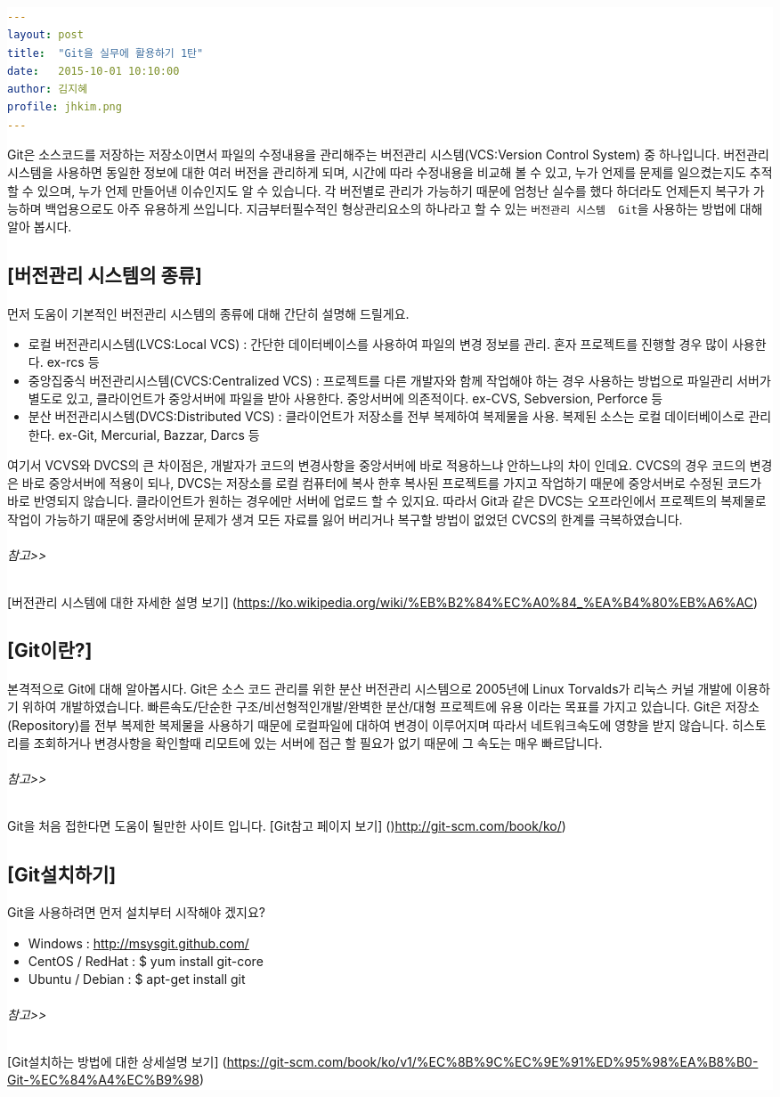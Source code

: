 ```yaml
---
layout: post
title:  "Git을 실무에 활용하기 1탄"
date:   2015-10-01 10:10:00
author: 김지혜
profile: jhkim.png
---
```


Git은 소스코드를 저장하는 저장소이면서 파일의 수정내용을 관리해주는 버전관리 시스템(VCS:Version Control System) 중 하나입니다. 버전관리 시스템을 사용하면 동일한 정보에 대한 여러 버전을 관리하게 되며, 시간에 따라 수정내용을 비교해 볼 수 있고, 누가 언제를 문제를 일으켰는지도 추적할 수 있으며, 누가 언제 만들어낸 이슈인지도 알 수 있습니다. 각 버전별로 관리가 가능하기 때문에 엄청난 실수를 했다 하더라도 언제든지 복구가 가능하며 백업용으로도 아주 유용하게 쓰입니다. 지금부터필수적인 형상관리요소의 하나라고 할 수 있는 `버전관리 시스템  Git`을 사용하는 방법에 대해 알아 봅시다.

## [버전관리 시스템의 종류]
먼저 도움이 기본적인 버전관리 시스템의 종류에 대해 간단히 설명해 드릴게요.

- 로컬 버전관리시스템(LVCS:Local VCS) : 간단한 데이터베이스를 사용하여 파일의 변경 정보를 관리. 혼자 프로젝트를 진행할 경우 많이 사용한다. ex-rcs 등
- 중앙집중식 버전관리시스템(CVCS:Centralized VCS) : 프로젝트를 다른 개발자와 함께 작업해야 하는 경우 사용하는 방법으로 파일관리 서버가 별도로 있고, 클라이언트가 중앙서버에 파일을 받아 사용한다. 중앙서버에 의존적이다. ex-CVS, Sebversion, Perforce 등
- 분산 버전관리시스템(DVCS:Distributed VCS) : 클라이언트가 저장소를 전부 복제하여 복제물을 사용. 복제된 소스는 로컬 데이터베이스로 관리한다. ex-Git, Mercurial, Bazzar, Darcs 등

여기서 VCVS와 DVCS의 큰 차이점은, 개발자가 코드의 변경사항을 중앙서버에 바로 적용하느냐 안하느냐의 차이 인데요. CVCS의 경우 코드의 변경은 바로 중앙서버에 적용이 되나, DVCS는 저장소를 로컬 컴퓨터에 복사 한후 복사된 프로젝트를 가지고 작업하기 때문에 중앙서버로 수정된 코드가 바로 반영되지 않습니다. 클라이언트가 원하는 경우에만 서버에 업로드 할 수 있지요. 따라서 Git과 같은 DVCS는 오프라인에서 프로젝트의 복제물로 작업이 가능하기 때문에 중앙서버에 문제가 생겨 모든 자료를 잃어 버리거나 복구할 방법이 없었던 CVCS의 한계를 극복하였습니다. 

###### *참고>>*
[버전관리 시스템에 대한 자세한 설명 보기] (https://ko.wikipedia.org/wiki/%EB%B2%84%EC%A0%84_%EA%B4%80%EB%A6%AC)

## [Git이란?]
본격적으로 Git에 대해 알아봅시다. Git은 소스 코드 관리를 위한 분산 버전관리 시스템으로 2005년에 Linux Torvalds가 리눅스 커널 개발에 이용하기 위하여 개발하였습니다. 빠른속도/단순한 구조/비선형적인개발/완벽한 분산/대형 프로젝트에 유용 이라는 목표를 가지고 있습니다. Git은 저장소(Repository)를 전부 복제한 복제물을 사용하기 때문에 로컬파일에 대하여 변경이 이루어지며 따라서 네트워크속도에 영향을 받지 않습니다. 히스토리를 조회하거나 변경사항을 확인할때 리모트에 있는 서버에 접근 할 필요가 없기 때문에 그 속도는 매우 빠르답니다. 

###### *참고>>*
Git을 처음 접한다면 도움이 될만한 사이트 입니다.
[Git참고 페이지 보기] ()http://git-scm.com/book/ko/)

## [Git설치하기]
Git을 사용하려면 먼저 설치부터 시작해야 겠지요?

- Windows : http://msysgit.github.com/
- CentOS / RedHat : $ yum install git-core
- Ubuntu / Debian : $ apt-get install git

###### *참고>>*
[Git설치하는 방법에 대한  상세설명 보기] (https://git-scm.com/book/ko/v1/%EC%8B%9C%EC%9E%91%ED%95%98%EA%B8%B0-Git-%EC%84%A4%EC%B9%98)

